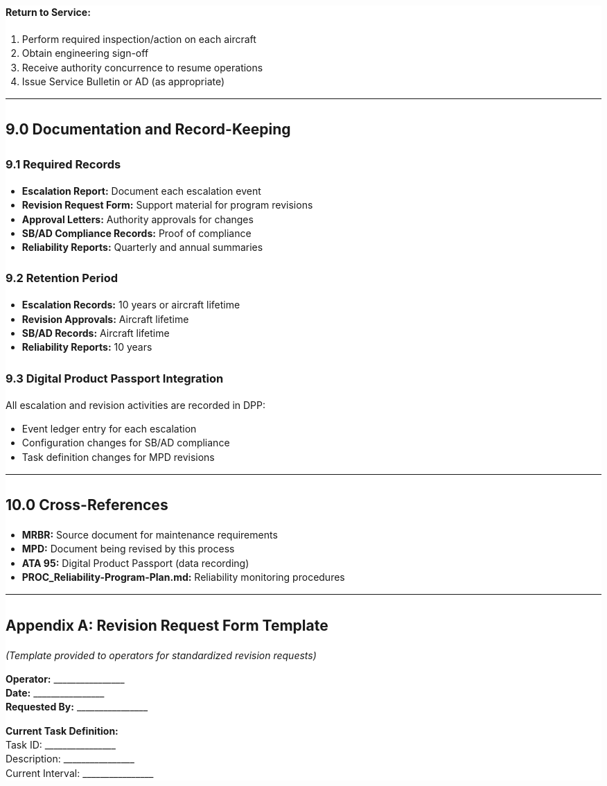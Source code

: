 #### Return to Service:
1. Perform required inspection/action on each aircraft
2. Obtain engineering sign-off
3. Receive authority concurrence to resume operations
4. Issue Service Bulletin or AD (as appropriate)

---

## 9.0 Documentation and Record-Keeping

### 9.1 Required Records
- **Escalation Report:** Document each escalation event
- **Revision Request Form:** Support material for program revisions
- **Approval Letters:** Authority approvals for changes
- **SB/AD Compliance Records:** Proof of compliance
- **Reliability Reports:** Quarterly and annual summaries

### 9.2 Retention Period
- **Escalation Records:** 10 years or aircraft lifetime
- **Revision Approvals:** Aircraft lifetime
- **SB/AD Records:** Aircraft lifetime
- **Reliability Reports:** 10 years

### 9.3 Digital Product Passport Integration
All escalation and revision activities are recorded in DPP:
- Event ledger entry for each escalation
- Configuration changes for SB/AD compliance
- Task definition changes for MPD revisions

---

## 10.0 Cross-References
- **MRBR:** Source document for maintenance requirements
- **MPD:** Document being revised by this process
- **ATA 95:** Digital Product Passport (data recording)
- **PROC_Reliability-Program-Plan.md:** Reliability monitoring procedures

---

## Appendix A: Revision Request Form Template
*(Template provided to operators for standardized revision requests)*

**Operator:** ________________  
**Date:** ________________  
**Requested By:** ________________

**Current Task Definition:**  
Task ID: ________________  
Description: ________________  
Current Interval: ________________
